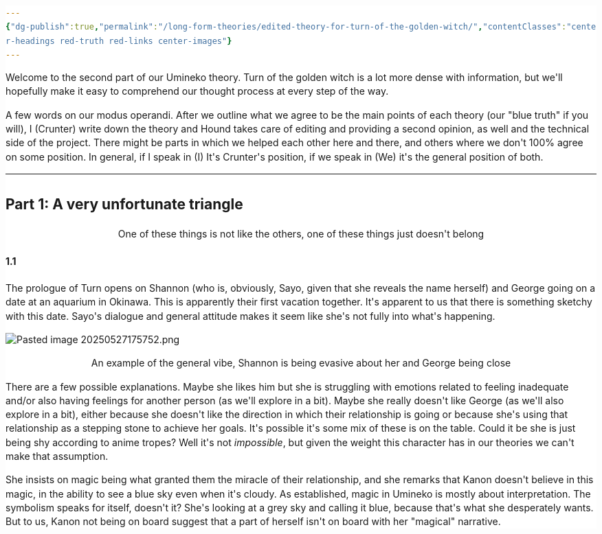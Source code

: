 ```yaml
---
{"dg-publish":true,"permalink":"/long-form-theories/edited-theory-for-turn-of-the-golden-witch/","contentClasses":"center-headings red-truth red-links center-images"}
---
```




Welcome to the second part of our Umineko theory. 
Turn of the golden witch is a lot more dense with information, but we'll hopefully make it easy to comprehend our thought process at every step of the way.

A few words on our modus operandi. After we outline what we agree to be the main points of each theory (our "blue truth" if you will), I (Crunter) write down the theory and Hound takes care of editing and providing a second opinion, as well and the technical side of the project.
There might be parts in which we helped each other here and there, and others where we don't 100% agree on some position. In general, if I speak in (I) It's Crunter's position, if we speak in (We) it's the general position of both.

---
## Part 1: A very unfortunate triangle
<center>One of these things is not like the others, one of these things just doesn't belong</center>


#### 1.1

The prologue of Turn opens on Shannon (who is, obviously, Sayo, given that she reveals the name herself) and George going on a date at an aquarium in Okinawa. This is apparently their first vacation together. It's apparent to us that there is something sketchy with this date. Sayo's dialogue and general attitude makes it seem like she's not fully into what's happening.

![Pasted image 20250527175752.png](/img/user/Attachments/Pasted%20image%2020250527175752.png)
<center>An example of the general vibe, Shannon is being evasive about her and George being close</center>

There are a few possible explanations. 
Maybe she likes him but she is struggling with emotions related to feeling inadequate and/or also having feelings for another person (as we'll explore in a bit).
Maybe she really doesn't like George (as we'll also explore in a bit), either because she doesn't like the direction in which their relationship is going or because she's using that relationship as a stepping stone to achieve her goals.
It's possible it's some mix of these is on the table.
Could it be she is just being shy according to anime tropes? Well it's not *impossible*, but given the weight this character has in our theories we can't make that assumption.

She insists on magic being what granted them the miracle of their relationship, and she remarks that Kanon doesn't believe in this magic, in the ability to see a blue sky even when it's cloudy. 
As established, magic in Umineko is mostly about interpretation. The symbolism speaks for itself, doesn't it? She's looking at a grey sky and calling it blue, because that's what she desperately wants.
But to us, Kanon not being on board suggest that a part of herself isn't on board with her "magical" narrative.
